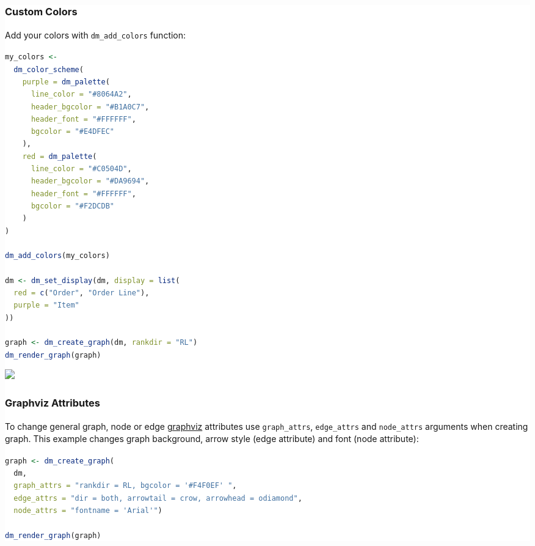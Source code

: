 ### Custom Colors
Add your colors with `dm_add_colors` function:

```r
my_colors <-
  dm_color_scheme(
    purple = dm_palette(
      line_color = "#8064A2",
      header_bgcolor = "#B1A0C7",
      header_font = "#FFFFFF",
      bgcolor = "#E4DFEC"
    ),
    red = dm_palette(
      line_color = "#C0504D",
      header_bgcolor = "#DA9694",
      header_font = "#FFFFFF",
      bgcolor = "#F2DCDB"
    )
)

dm_add_colors(my_colors)

dm <- dm_set_display(dm, display = list(
  red = c("Order", "Order Line"),
  purple = "Item"
))

graph <- dm_create_graph(dm, rankdir = "RL")
dm_render_graph(graph)

```

![](img/sample_colors.png)

### Graphviz Attributes
To change general graph, node or edge
[graphviz](http://www.graphviz.org/doc/info/attrs.html) 
attributes use `graph_attrs`, `edge_attrs` and `node_attrs` arguments
when creating graph.  This example changes
graph background,
arrow style (edge attribute) and 
font (node attribute):


```r
graph <- dm_create_graph( 
  dm, 
  graph_attrs = "rankdir = RL, bgcolor = '#F4F0EF' ", 
  edge_attrs = "dir = both, arrowtail = crow, arrowhead = odiamond",
  node_attrs = "fontname = 'Arial'")
                          
dm_render_graph(graph)
```

